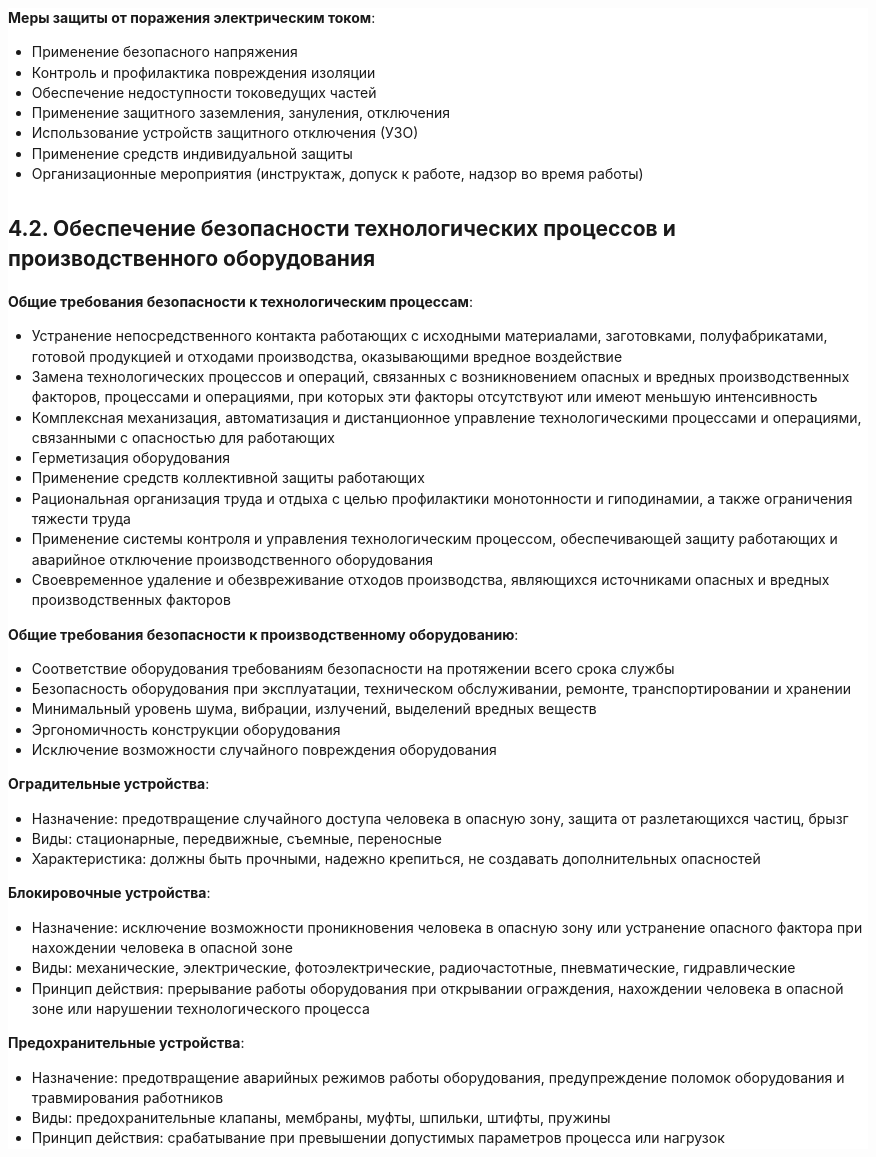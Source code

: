 **Меры защиты от поражения электрическим током**:
- Применение безопасного напряжения
- Контроль и профилактика повреждения изоляции
- Обеспечение недоступности токоведущих частей
- Применение защитного заземления, зануления, отключения
- Использование устройств защитного отключения (УЗО)
- Применение средств индивидуальной защиты
- Организационные мероприятия (инструктаж, допуск к работе, надзор во время работы)

## 4.2. Обеспечение безопасности технологических процессов и производственного оборудования

**Общие требования безопасности к технологическим процессам**:
- Устранение непосредственного контакта работающих с исходными материалами, заготовками, полуфабрикатами, готовой продукцией и отходами производства, оказывающими вредное воздействие
- Замена технологических процессов и операций, связанных с возникновением опасных и вредных производственных факторов, процессами и операциями, при которых эти факторы отсутствуют или имеют меньшую интенсивность
- Комплексная механизация, автоматизация и дистанционное управление технологическими процессами и операциями, связанными с опасностью для работающих
- Герметизация оборудования
- Применение средств коллективной защиты работающих
- Рациональная организация труда и отдыха с целью профилактики монотонности и гиподинамии, а также ограничения тяжести труда
- Применение системы контроля и управления технологическим процессом, обеспечивающей защиту работающих и аварийное отключение производственного оборудования
- Своевременное удаление и обезвреживание отходов производства, являющихся источниками опасных и вредных производственных факторов

**Общие требования безопасности к производственному оборудованию**:
- Соответствие оборудования требованиям безопасности на протяжении всего срока службы
- Безопасность оборудования при эксплуатации, техническом обслуживании, ремонте, транспортировании и хранении
- Минимальный уровень шума, вибрации, излучений, выделений вредных веществ
- Эргономичность конструкции оборудования
- Исключение возможности случайного повреждения оборудования

**Оградительные устройства**:
- Назначение: предотвращение случайного доступа человека в опасную зону, защита от разлетающихся частиц, брызг
- Виды: стационарные, передвижные, съемные, переносные
- Характеристика: должны быть прочными, надежно крепиться, не создавать дополнительных опасностей

**Блокировочные устройства**:
- Назначение: исключение возможности проникновения человека в опасную зону или устранение опасного фактора при нахождении человека в опасной зоне
- Виды: механические, электрические, фотоэлектрические, радиочастотные, пневматические, гидравлические
- Принцип действия: прерывание работы оборудования при открывании ограждения, нахождении человека в опасной зоне или нарушении технологического процесса

**Предохранительные устройства**:
- Назначение: предотвращение аварийных режимов работы оборудования, предупреждение поломок оборудования и травмирования работников
- Виды: предохранительные клапаны, мембраны, муфты, шпильки, штифты, пружины
- Принцип действия: срабатывание при превышении допустимых параметров процесса или нагрузок
